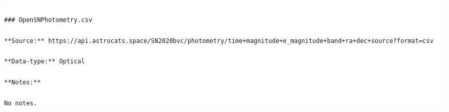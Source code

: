 ```# XTENSION= 'IMAGE   '           / IMAGE extension                                

### OpenSNPhotometry.csv

**Source:** https://api.astrocats.space/SN2020bvc/photometry/time+magnitude+e_magnitude+band+ra+dec+source?format=csv

**Data-type:** Optical

**Notes:**

No notes.